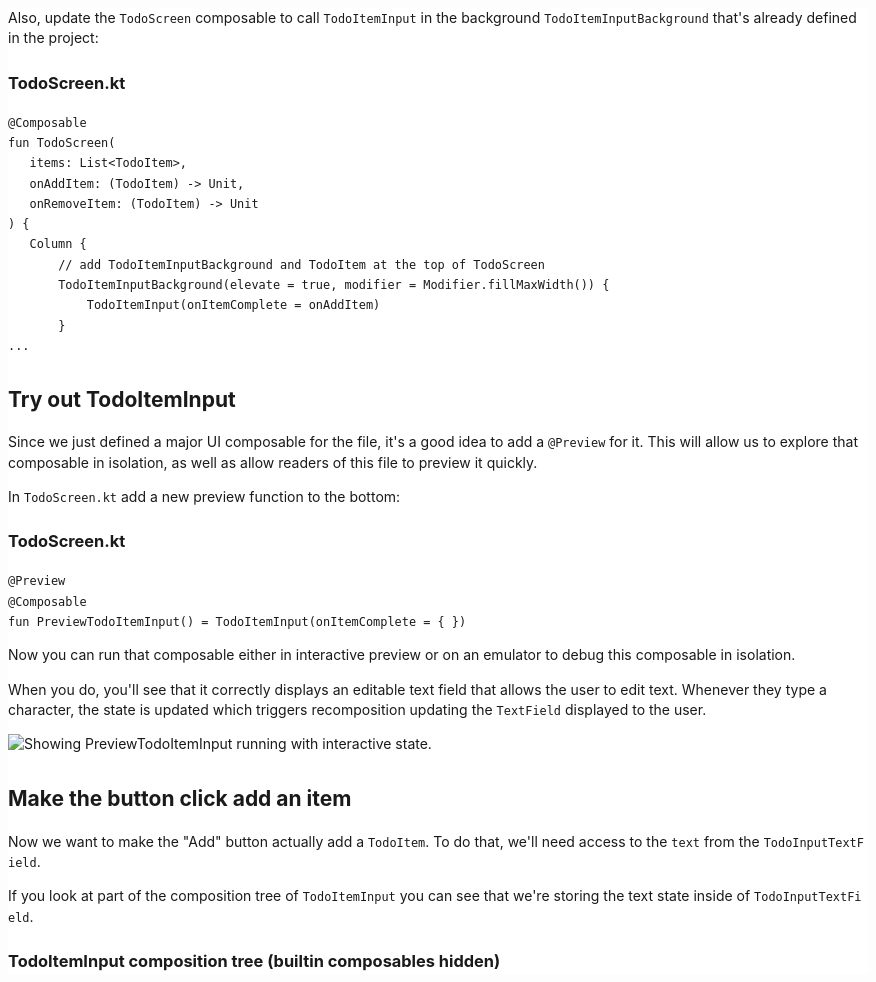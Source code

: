 Also, update the `TodoScreen` composable to call `TodoItemInput` in the background `TodoItemInputBackground` that's already defined in the project:

### **TodoScreen.kt**

```
@Composable
fun TodoScreen(
   items: List<TodoItem>,
   onAddItem: (TodoItem) -> Unit,
   onRemoveItem: (TodoItem) -> Unit
) {
   Column {
       // add TodoItemInputBackground and TodoItem at the top of TodoScreen
       TodoItemInputBackground(elevate = true, modifier = Modifier.fillMaxWidth()) {
           TodoItemInput(onItemComplete = onAddItem)
       }
...
```

## Try **out TodoItemInput**

Since we just defined a major UI composable for the file, it's a good idea to add a `@Preview` for it. This will allow us to explore that composable in isolation, as well as allow readers of this file to preview it quickly.

In `TodoScreen.kt` add a new preview function to the bottom:

### **TodoScreen.kt**

```
@Preview
@Composable
fun PreviewTodoItemInput() = TodoItemInput(onItemComplete = { })
```

Now you can run that composable either in interactive preview or on an emulator to debug this composable in isolation.

When you do, you'll see that it correctly displays an editable text field that allows the user to edit text. Whenever they type a character, the state is updated which triggers recomposition updating the `TextField` displayed to the user.

![Showing PreviewTodoItemInput running with interactive state.](https://developer.android.com/codelabs/jetpack-compose-state/img/df800da1aca6851d.png)

## **Make the button click add an item**

Now we want to make the "Add" button actually add a `TodoItem`. To do that, we'll need access to the `text` from the `TodoInputTextField`.

If you look at part of the composition tree of `TodoItemInput` you can see that we're storing the text state inside of `TodoInputTextField`.

### **TodoItemInput composition tree (builtin composables hidden)**
